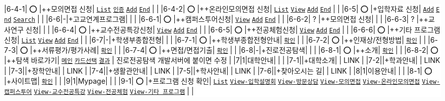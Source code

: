 |6-4-1| ⭕ |++모의면접 신청| [`List`](./html/site/kor/6-4-1.html) [`인증`](./html/site/kor/6-4-1_2.html) [`Add`](./html/site/kor/6-4-1_3.html) [`End`](./html/site/kor/6-4-1_4.html) |  |
|6-4-2| ⭕ |++온라인모의면접 신청| [`List`](./html/site/kor/6-4-2.html) [`View`](./html/site/kor/6-4-2_2.html) [`Add`](./html/site/kor/6-4-2_3.html) [`End`](./html/site/kor/6-4-2_4.html) |  |
|6-5| ⭕ |+입학자료 신청| [`Add`](./html/site/kor/6-5.html) [`End`](./html/site/kor/6-5_2.html) [`Search`](./html/site/kor/6-5_3.html) |  |
|6-6|-|+고교연계프로그램|  |  |
|6-6-1| ⭕ |++캠퍼스투어신청| [`View`](./html/site/kor/6-6-1.html) [`Add`](./html/site/kor/6-6-1_2.html) [`End`](./html/site/kor/6-6-1_3.html) |  |
|6-6-2| ? |++모의면접 신청|  |  |
|6-6-3| ? |++교사연구 신청|  |  |
|6-6-4| ⭕ |++교수전공특강신청| [`View`](./html/site/kor/6-6-4.html) [`Add`](./html/site/kor/6-6-4_2.html) [`End`](./html/site/kor/6-6-4_3.html) |  |
|6-6-5| ⭕ |++전공체험신청| [`View`](./html/site/kor/6-6-5.html) [`Add`](./html/site/kor/6-6-5_2.html) [`End`](./html/site/kor/6-6-5_3.html) |  |
|6-6-6| ⭕ |++기타 프로그램신청| [`List`](./html/site/kor/6-6-6.html) [`View`](./html/site/kor/6-6-6_2.html) [`Add`](./html/site/kor/6-6-6_3.html) [`End`](./html/site/kor/6-6-6_4.html) |  |
|6-7|-|+학생부종합전형|  |  |
|6-7-1| ⭕ |++학생부종합전형안내| [`확인`](./html/site/kor/6-7-1.html) |  |
|6-7-2| ⭕ |++인재상/전형방법| [`확인`](./html/site/kor/6-7-2.html) |  |
|6-7-3| ⭕ |++서류평가/평가사례| [`확인`](./html/site/kor/6-7-3.html) |  |
|6-7-4| ⭕ |++면접/면접기출| [`확인`](./html/site/kor/6-7-4.html) |  |
|6-8|-|+진로전공탐색|  |  |
|6-8-1| ⭕ |++소개| [`확인`](./html/site/kor/6-8-1.html) |  |
|6-8-2| ⭕ |++탐색 바로가기| [`메인`](./_card/index.html) [`카드선택`](./_card/sub.html) [`결과`](./_card/card_result.html) | 진로전공탐색 개발서버에 붙이면 수정 |
|7|1|대학안내| |  |
|7-1||+대학소개|  | LINK |
|7-2||+학과안내|  | LINK |
|7-3||+장학안내|  | LINK |
|7-4||+생활관안내|  | LINK |
|7-5||+학사안내|  | LINK |
|7-6||+찾아오시는 길|  | LINK |
|8|1|이용안내|  |  |
|8-1| ⭕ |+사이트맵| [`확인`](./html/site/kor/8-1.html) |  |
|9|1|Mypage|  |  |
|9-1| ⭕ |+프로그램 신청 확인| [`List`](./html/site/kor/9-1.html) [`View-입학설명회`](./html/site/kor/9-1_2.html) [`View-방문상담`](./html/site/kor/9-1_3.html) [`View-모의면접`](./html/site/kor/9-1_4.html) [`View-온라인모의면접`](./html/site/kor/9-1_5.html) [`View-캡퍼스투어`](./html/site/kor/9-1_6.html) [`View-교수전공특강`](./html/site/kor/9-1_7.html) [`View-전공체험`](./html/site/kor/9-1_8.html) [`View-기타 프로그램`](./html/site/kor/9-1_9.html) |  |